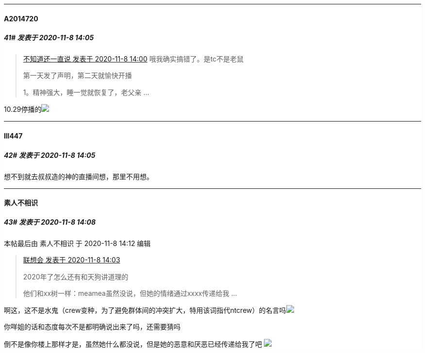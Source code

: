



*****

####  A2014720  
##### 41#       发表于 2020-11-8 14:05



<blockquote><a href="httphttps://bbs.saraba1st.com/2b/forum.php?mod=redirect&amp;goto=findpost&amp;pid=49319904&amp;ptid=1970882" target="_blank">不知道还一直说 发表于 2020-11-8 14:00</a>
哦我确实搞错了。是tc不是老鼠

第一天发了声明，第二天就愉快开播

1。精神强大，睡一觉就恢复了，老父亲 ...</blockquote>
10.29停播的<img src="https://static.saraba1st.com/image/smiley/face2017/001.png" referrerpolicy="no-referrer">







*****

####  lll447  
##### 42#       发表于 2020-11-8 14:05




想不到就去叔叔造的神的直播间想，那里不用想。







*****

####  素人不相识  
##### 43#       发表于 2020-11-8 14:08



 本帖最后由 素人不相识 于 2020-11-8 14:12 编辑 
<blockquote><a href="httphttps://bbs.saraba1st.com/2b/forum.php?mod=redirect&amp;goto=findpost&amp;pid=49319944&amp;ptid=1970882" target="_blank">联想会 发表于 2020-11-8 14:03</a>

2020年了怎么还有和天狗讲道理的


他们和xx树一样：meamea虽然没说，但她的情绪通过xxxx传递给我 ...</blockquote>
啊这，这不是水鬼（crew变种，为了避免群体间的冲突扩大，特用该词指代ntcrew）的名言吗<img src="https://static.saraba1st.com/image/smiley/face2017/245.png" referrerpolicy="no-referrer">

你咩姐的话和态度每次不是都明确说出来了吗，还需要猜吗

倒不是像你楼上那样才是，虽然她什么都没说，但是她的恶意和厌恶已经传递给我了吧
<img src="https://static.saraba1st.com/image/smiley/face2017/245.png" referrerpolicy="no-referrer">
